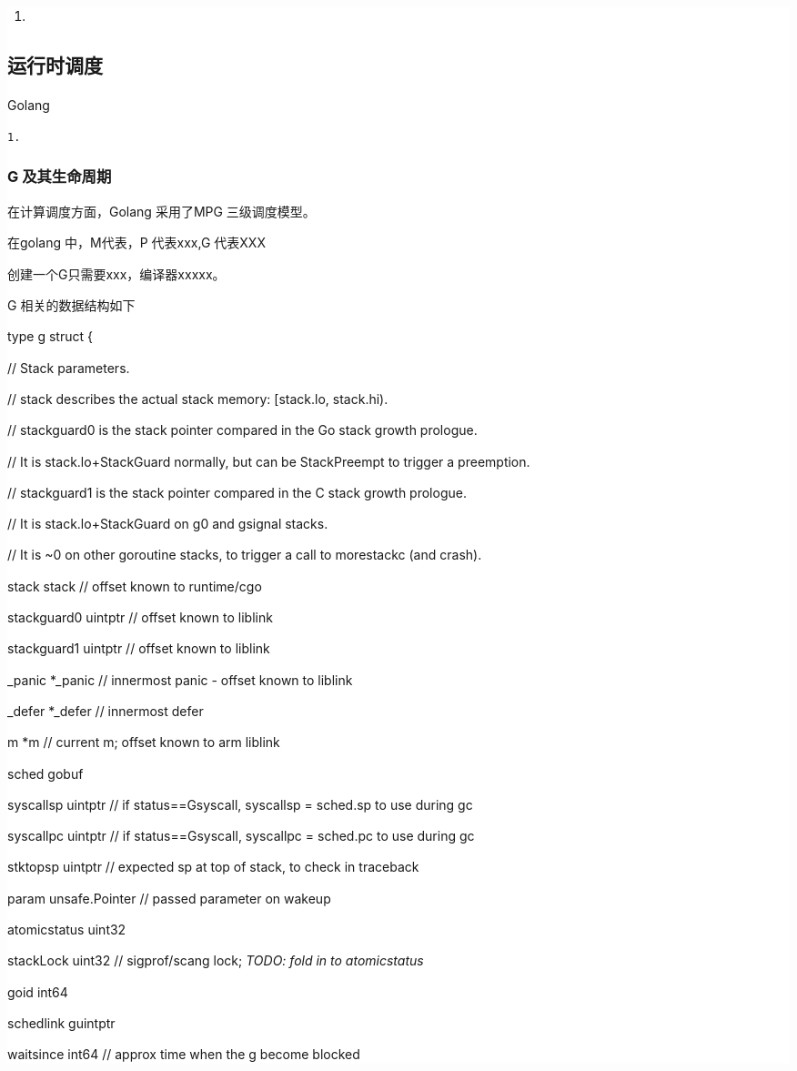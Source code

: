   1.
## 运行时调度

Golang

    1.
### G 及其生命周期

在计算调度方面，Golang 采用了MPG 三级调度模型。

在golang 中，M代表，P 代表xxx,G 代表XXX

创建一个G只需要xxx，编译器xxxxx。

G 相关的数据结构如下

type g struct {

// Stack parameters.

// stack describes the actual stack memory: [stack.lo, stack.hi).

// stackguard0 is the stack pointer compared in the Go stack growth prologue.

// It is stack.lo+StackGuard normally, but can be StackPreempt to trigger a preemption.

// stackguard1 is the stack pointer compared in the C stack growth prologue.

// It is stack.lo+StackGuard on g0 and gsignal stacks.

// It is ~0 on other goroutine stacks, to trigger a call to morestackc (and crash).

stack stack // offset known to runtime/cgo

stackguard0 uintptr // offset known to liblink

stackguard1 uintptr // offset known to liblink

\_panic \*\_panic // innermost panic - offset known to liblink

\_defer \*\_defer // innermost defer

m \*m // current m; offset known to arm liblink

sched gobuf

syscallsp uintptr // if status==Gsyscall, syscallsp = sched.sp to use during gc

syscallpc uintptr // if status==Gsyscall, syscallpc = sched.pc to use during gc

stktopsp uintptr // expected sp at top of stack, to check in traceback

param unsafe.Pointer // passed parameter on wakeup

atomicstatus uint32

stackLock uint32 // sigprof/scang lock; _TODO: fold in to atomicstatus_

goid int64

schedlink guintptr

waitsince int64 // approx time when the g become blocked
